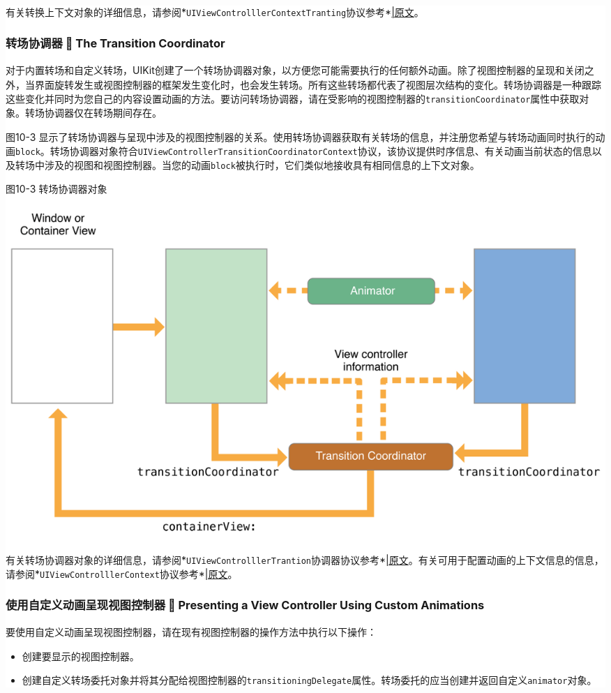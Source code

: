 有关转换上下文对象的详细信息，请参阅*`UIViewControlllerContextTranting`协议参考*[|原文](https://developer.apple.com/documentation/uikit/uiviewcontrollercontexttransitioning)。

### 转场协调器 🍟 The Transition Coordinator

对于内置转场和自定义转场，UIKit创建了一个转场协调器对象，以方便您可能需要执行的任何额外动画。除了视图控制器的呈现和关闭之外，当界面旋转发生或视图控制器的框架发生变化时，也会发生转场。所有这些转场都代表了视图层次结构的变化。转场协调器是一种跟踪这些变化并同时为您自己的内容设置动画的方法。要访问转场协调器，请在受影响的视图控制器的`transitionCoordinator`属性中获取对象。转场协调器仅在转场期间存在。

图10-3 显示了转场协调器与呈现中涉及的视图控制器的关系。使用转场协调器获取有关转场的信息，并注册您希望与转场动画同时执行的动画`block`。转场协调器对象符合`UIViewControllerTransitionCoordinatorContext`协议，该协议提供时序信息、有关动画当前状态的信息以及转场中涉及的视图和视图控制器。当您的动画`block`被执行时，它们类似地接收具有相同信息的上下文对象。

图10-3 转场协调器对象

![](./images/VCPG_transition-coordinator-objects_10-3_2x.png)

有关转场协调器对象的详细信息，请参阅*`UIViewControlllerTrantion`协调器协议参考*[|原文](https://developer.apple.com/documentation/uikit/uiviewcontrollertransitioncoordinator?language=objc)。有关可用于配置动画的上下文信息的信息，请参阅*`UIViewControlllerContext`协议参考*[|原文](https://developer.apple.com/documentation/uikit/uiviewcontrollertransitioncoordinatorcontext)。

### 使用自定义动画呈现视图控制器 🍟 Presenting a View Controller Using Custom Animations

要使用自定义动画呈现视图控制器，请在现有视图控制器的操作方法中执行以下操作：

* 创建要显示的视图控制器。

* 创建自定义转场委托对象并将其分配给视图控制器的`transitioningDelegate`属性。转场委托的应当创建并返回自定义`animator`对象。
